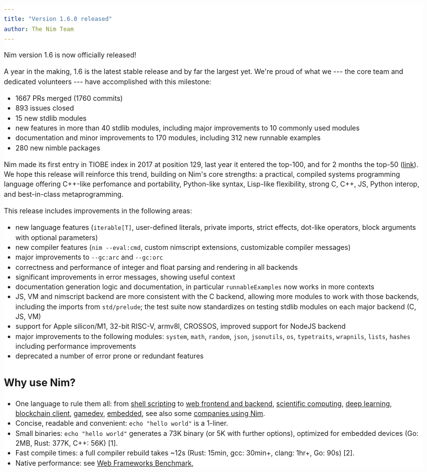 ```yaml
---
title: "Version 1.6.0 released"
author: The Nim Team
---
```


Nim version 1.6 is now officially released!

A year in the making, 1.6 is the latest stable release and by far the largest yet.
We're proud of what we --- the core team and dedicated volunteers --- have accomplished
with this milestone:
* 1667 PRs merged (1760 commits)
* 893 issues closed
* 15 new stdlib modules
* new features in more than 40 stdlib modules, including major improvements to 10 commonly used modules
* documentation and minor improvements to 170 modules, including 312 new runnable examples
* 280 new nimble packages

Nim made its first entry in TIOBE index in 2017 at position 129,
last year it entered the top-100, and for 2 months the top-50 ([link](https://forum.nim-lang.org/t/8297)).
We hope this release will reinforce this trend, building on Nim's core strengths:
a practical, compiled systems programming language offering C++-like perfomance
and portability, Python-like syntax, Lisp-like flexibility, strong C, C++, JS,
Python interop, and best-in-class metaprogramming.

This release includes improvements in the following areas:
* new language features (`iterable[T]`, user-defined literals, private imports, strict effects,
  dot-like operators, block arguments with optional parameters)
* new compiler features (`nim --eval:cmd`, custom nimscript extensions, customizable compiler messages)
* major improvements to `--gc:arc` and `--gc:orc`
* correctness and performance of integer and float parsing and rendering in all backends
* significant improvements in error messages, showing useful context
* documentation generation logic and documentation, in particular `runnableExamples` now works in more contexts
* JS, VM and nimscript backend are more consistent with the C backend, allowing more
  modules to work with those backends, including the imports from `std/prelude`;
  the test suite now standardizes on testing stdlib modules on each major backend (C, JS, VM)
* support for Apple silicon/M1, 32-bit RISC-V, armv8l, CROSSOS, improved support for NodeJS backend
* major improvements to the following modules: `system`, `math`, `random`, `json`, `jsonutils`, `os`,
  `typetraits`, `wrapnils`, `lists`, `hashes` including performance improvements
* deprecated a number of error prone or redundant features


## Why use Nim?

* One language to rule them all: from [shell scripting](https://nim-lang.org/docs/nims.html) to
  [web frontend and backend](https://github.com/nim-lang/nimforum),
  [scientific computing](https://github.com/SciNim),
  [deep learning](https://github.com/mratsim/Arraymancer),
  [blockchain client](https://github.com/status-im),
  [gamedev](https://github.com/ftsf/nico),
  [embedded](https://github.com/EmbeddedNim), see also some
  [companies using Nim](https://github.com/nim-lang/Nim/wiki/Organizations-using-Nim).
* Concise, readable and convenient: `echo "hello world"` is a 1-liner.
* Small binaries: `echo "hello world"` generates a 73K binary (or 5K with further options),
  optimized for embedded devices (Go: 2MB, Rust: 377K, C++: 56K) [1].
* Fast compile times: a full compiler rebuild takes ~12s (Rust: 15min, gcc: 30min+, clang: 1hr+, Go: 90s) [2].
* Native performance: see [Web Frameworks Benchmark](https://web-frameworks-benchmark.netlify.app/result),